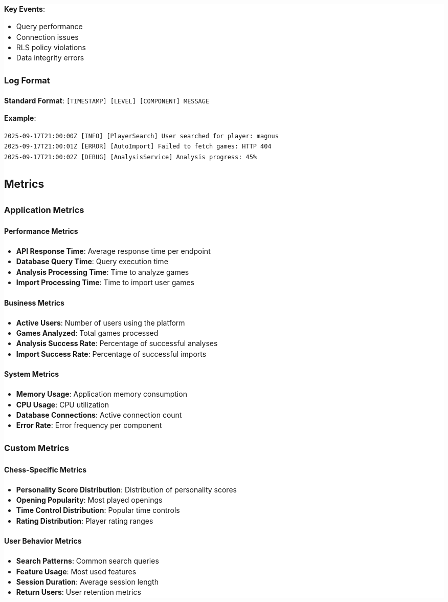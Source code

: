 **Key Events**:
- Query performance
- Connection issues
- RLS policy violations
- Data integrity errors

### Log Format
**Standard Format**: `[TIMESTAMP] [LEVEL] [COMPONENT] MESSAGE`

**Example**:
```
2025-09-17T21:00:00Z [INFO] [PlayerSearch] User searched for player: magnus
2025-09-17T21:00:01Z [ERROR] [AutoImport] Failed to fetch games: HTTP 404
2025-09-17T21:00:02Z [DEBUG] [AnalysisService] Analysis progress: 45%
```

## Metrics

### Application Metrics

#### Performance Metrics
- **API Response Time**: Average response time per endpoint
- **Database Query Time**: Query execution time
- **Analysis Processing Time**: Time to analyze games
- **Import Processing Time**: Time to import user games

#### Business Metrics
- **Active Users**: Number of users using the platform
- **Games Analyzed**: Total games processed
- **Analysis Success Rate**: Percentage of successful analyses
- **Import Success Rate**: Percentage of successful imports

#### System Metrics
- **Memory Usage**: Application memory consumption
- **CPU Usage**: CPU utilization
- **Database Connections**: Active connection count
- **Error Rate**: Error frequency per component

### Custom Metrics

#### Chess-Specific Metrics
- **Personality Score Distribution**: Distribution of personality scores
- **Opening Popularity**: Most played openings
- **Time Control Distribution**: Popular time controls
- **Rating Distribution**: Player rating ranges

#### User Behavior Metrics
- **Search Patterns**: Common search queries
- **Feature Usage**: Most used features
- **Session Duration**: Average session length
- **Return Users**: User retention metrics

